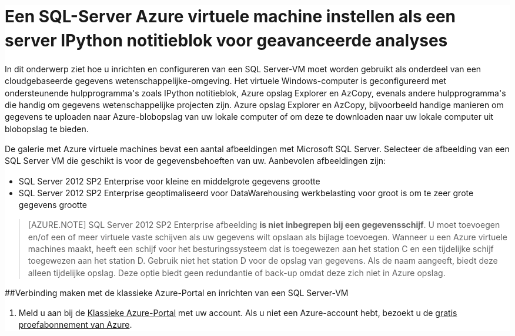 <properties
    pageTitle="Een SQL Server-VM als een server IPython notitieblok instellen | Microsoft Azure"
    description="Instellen van een virtuele Machine met SQL Server en IPython van gegevens wetenschappelijk."
    services="machine-learning"
    documentationCenter=""
    authors="bradsev" 
    manager="jhubbard"
    editor="cgronlun" />

<tags
    ms.service="machine-learning"
    ms.workload="data-services"
    ms.tgt_pltfrm="na"
    ms.devlang="na"
    ms.topic="article"
    ms.date="09/19/2016"
    ms.author="xibingao;bradsev" />

# <a name="set-up-an-azure-sql-server-virtual-machine-as-an-ipython-notebook-server-for-advanced-analytics"></a>Een SQL-Server Azure virtuele machine instellen als een server IPython notitieblok voor geavanceerde analyses

In dit onderwerp ziet hoe u inrichten en configureren van een SQL Server-VM moet worden gebruikt als onderdeel van een cloudgebaseerde gegevens wetenschappelijke-omgeving. Het virtuele Windows-computer is geconfigureerd met ondersteunende hulpprogramma's zoals IPython notitieblok, Azure opslag Explorer en AzCopy, evenals andere hulpprogramma's die handig om gegevens wetenschappelijke projecten zijn. Azure opslag Explorer en AzCopy, bijvoorbeeld handige manieren om gegevens te uploaden naar Azure-blobopslag van uw lokale computer of om deze te downloaden naar uw lokale computer uit blobopslag te bieden.

De galerie met Azure virtuele machines bevat een aantal afbeeldingen met Microsoft SQL Server. Selecteer de afbeelding van een SQL Server VM die geschikt is voor de gegevensbehoeften van uw. Aanbevolen afbeeldingen zijn:

- SQL Server 2012 SP2 Enterprise voor kleine en middelgrote gegevens grootte
- SQL Server 2012 SP2 Enterprise geoptimaliseerd voor DataWarehousing werkbelasting voor groot is om te zeer grote gegevens grootte

 > [AZURE.NOTE] SQL Server 2012 SP2 Enterprise afbeelding **is niet inbegrepen bij een gegevensschijf**. U moet toevoegen en/of een of meer virtuele vaste schijven als uw gegevens wilt opslaan als bijlage toevoegen. Wanneer u een Azure virtuele machines maakt, heeft een schijf voor het besturingssysteem dat is toegewezen aan het station C en een tijdelijke schijf toegewezen aan het station D. Gebruik niet het station D voor de opslag van gegevens. Als de naam aangeeft, biedt deze alleen tijdelijke opslag. Deze optie biedt geen redundantie of back-up omdat deze zich niet in Azure opslag.


##<a name="Provision"></a>Verbinding maken met de klassieke Azure-Portal en inrichten van een SQL Server-VM

1.  Meld u aan bij de [Klassieke Azure-Portal](http://manage.windowsazure.com/) met uw account.
    Als u niet een Azure-account hebt, bezoekt u de [gratis proefabonnement van Azure](https://azure.microsoft.com/pricing/free-trial/).


[1]: ./media/machine-learning-data-science-setup-sql-server-virtual-machine/selectsqlvmimg.png
[2]: ./media/machine-learning-data-science-setup-sql-server-virtual-machine/4vm-config.png
[3]: ./media/machine-learning-data-science-setup-sql-server-virtual-machine/sqlvmports.png
[4]: ./media/machine-learning-data-science-setup-sql-server-virtual-machine/vmpostopts.png
[6]: ./media/machine-learning-data-science-setup-sql-server-virtual-machine/19connect-to-server.png
[7]: ./media/machine-learning-data-science-setup-sql-server-virtual-machine/20server-properties.png
[8]: ./media/machine-learning-data-science-setup-sql-server-virtual-machine/21mixed-mode.png
[9]: ./media/machine-learning-data-science-setup-sql-server-virtual-machine/22restart2.png
[10]: ./media/machine-learning-data-science-setup-sql-server-virtual-machine/23new-login.png
[11]: ./media/machine-learning-data-science-setup-sql-server-virtual-machine/24test-login.png
[12]: ./media/machine-learning-data-science-setup-sql-server-virtual-machine/25sysadmin.png
[13]: ./media/machine-learning-data-science-setup-sql-server-virtual-machine/amlreader.png
[15]: ./media/machine-learning-data-science-setup-sql-server-virtual-machine/vmshutdown.png